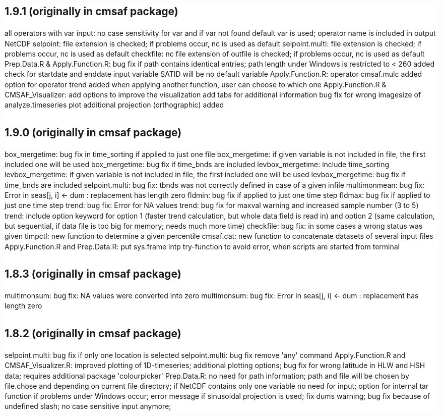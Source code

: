 ## 1.9.1 (originally in cmsaf package)

all operators with var input: no case sensitivity for var and if var not found default var is used; operator name is included in output NetCDF
selpoint: file extension is checked; if problems occur, nc is used as default
selpoint.multi: file extension is checked; if problems occur, nc is used as default
checkfile: nc file extension of outfile is checked; if problems occur, nc is used as default
Prep.Data.R & Apply.Function.R: bug fix if path contains identical entries; path length under
                                Windows is restricted to < 260
                                added check for startdate and enddate input
                                variable SATID will be no default variable
Apply.Function.R: operator cmsaf.mulc added
                  option for operator trend added
                  when applying another function, user can choose to which one
Apply.Function.R & CMSAF_Visualizer: add options to improve the visualization
                                     add tabs for additional information
                                     bug fix for wrong imagesize of analyze.timeseries plot
                                     additional projection (orthographic) added

## 1.9.0 (originally in cmsaf package)

box_mergetime: bug fix in time_sorting if applied to just one file
box_mergetime: if given variable is not included in file, the first included one will be used
box_mergetime: bug fix if time_bnds are included
levbox_mergetime: include time_sorting
levbox_mergetime: if given variable is not included in file, the first included one will be used
levbox_mergetime: bug fix if time_bnds are included
selpoint.multi: bug fix: tbnds was not correctly defined in case of a given infile
multimonmean: bug fix: Error in seas[j, i] <- dum : replacement has length zero
fldmin: bug fix if applied to just one time step
fldmax: bug fix if applied to just one time step
trend: bug fix: Error for NA values
trend: bug fix for maxval warning and increased sample number (3 to 5)
trend: include option keyword for option 1 (faster trend calculation, but whole data field
       is read in) and option 2 (same calculation, but sequential, if data file is too big
       for memory; needs much more time)
checkfile: bug fix: in some cases a wrong status was given
timpctl: new function to determine a given percentile
cmsaf.cat: new function to concatenate datasets of several input files
Apply.Function.R and Prep.Data.R: put sys.frame intp try-function to avoid error, when scripts are
                                  started from terminal

## 1.8.3 (originally in cmsaf package)

multimonsum: bug fix: NA values were converted into zero
multimonsum: bug fix: Error in seas[j, i] <- dum : replacement has length zero

## 1.8.2 (originally in cmsaf package)

selpoint.multi: bug fix if only one location is selected
selpoint.multi: bug fix remove 'any' command
Apply.Function.R and CMSAF_Visualizer.R: improved plotting of 1D-timeseries;
                     additional plotting options;
                     bug fix for wrong latitude in HLW and HSH data;
      requires additional package 'colourpicker'
Prep.Data.R:        no need for path information; path and file will be chosen by file.chose and
                    depending on current file directory;
            if NetCDF contains only one variable no need for input;
            option for internal tar function if problems under Windows occur;
            error message if sinusoidal projection is used; fix dums warning;
            bug fix because of undefined slash;
            no case sensitive input anymore;